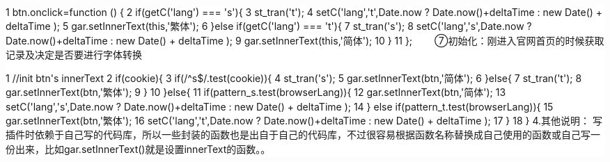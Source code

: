 

 1 btn.onclick=function () {
 2         if(getC('lang') === 's'){
 3             st_tran('t');
 4             setC('lang','t',Date.now ? Date.now()+deltaTime : new Date() + deltaTime );
 5             gar.setInnerText(this,'繁体');
 6         }else if(getC('lang') === 't'){
 7             st_tran('s');
 8             setC('lang','s',Date.now ? Date.now()+deltaTime : new Date() + deltaTime );
 9             gar.setInnerText(this,'简体');
10         }
11     };
 　　⑦初始化：刚进入官网首页的时候获取记录及决定是否要进行字体转换

 1 //init btn's innerText
 2     if(cookie){
 3         if(/^s$/.test(cookie)){
 4             st_tran('s');
 5             gar.setInnerText(btn,'简体');
 6         }else{
 7             st_tran('t');
 8             gar.setInnerText(btn,'繁体');
 9         }
10     }else{
11         if(pattern_s.test(browserLang)){
12             gar.setInnerText(btn,'简体');
13             setC('lang','s',Date.now ? Date.now()+deltaTime : new Date() + deltaTime );
14         } else if(pattern_t.test(browserLang)){
15             gar.setInnerText(btn,'繁体');
16             setC('lang','t',Date.now ? Date.now()+deltaTime : new Date() + deltaTime );
17         }
18     }
4.其他说明： 写插件时依赖于自己写的代码库，所以一些封装的函数也是出自于自己的代码库，不过很容易根据函数名称替换成自己使用的函数或自己写一份出来，比如gar.setInnerText()就是设置innerText的函数。。
